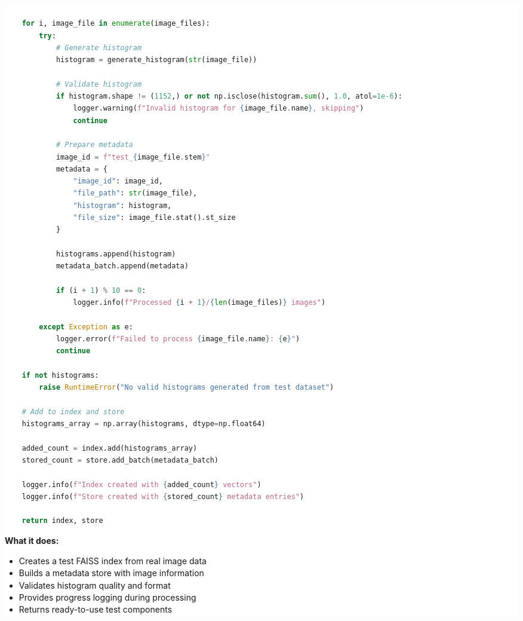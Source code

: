 ```python

    for i, image_file in enumerate(image_files):
        try:
            # Generate histogram
            histogram = generate_histogram(str(image_file))

            # Validate histogram
            if histogram.shape != (1152,) or not np.isclose(histogram.sum(), 1.0, atol=1e-6):
                logger.warning(f"Invalid histogram for {image_file.name}, skipping")
                continue

            # Prepare metadata
            image_id = f"test_{image_file.stem}"
            metadata = {
                "image_id": image_id,
                "file_path": str(image_file),
                "histogram": histogram,
                "file_size": image_file.stat().st_size
            }

            histograms.append(histogram)
            metadata_batch.append(metadata)

            if (i + 1) % 10 == 0:
                logger.info(f"Processed {i + 1}/{len(image_files)} images")

        except Exception as e:
            logger.error(f"Failed to process {image_file.name}: {e}")
            continue

    if not histograms:
        raise RuntimeError("No valid histograms generated from test dataset")

    # Add to index and store
    histograms_array = np.array(histograms, dtype=np.float64)

    added_count = index.add(histograms_array)
    stored_count = store.add_batch(metadata_batch)

    logger.info(f"Index created with {added_count} vectors")
    logger.info(f"Store created with {stored_count} metadata entries")

    return index, store
```

**What it does:**

- Creates a test FAISS index from real image data
- Builds a metadata store with image information
- Validates histogram quality and format
- Provides progress logging during processing
- Returns ready-to-use test components

